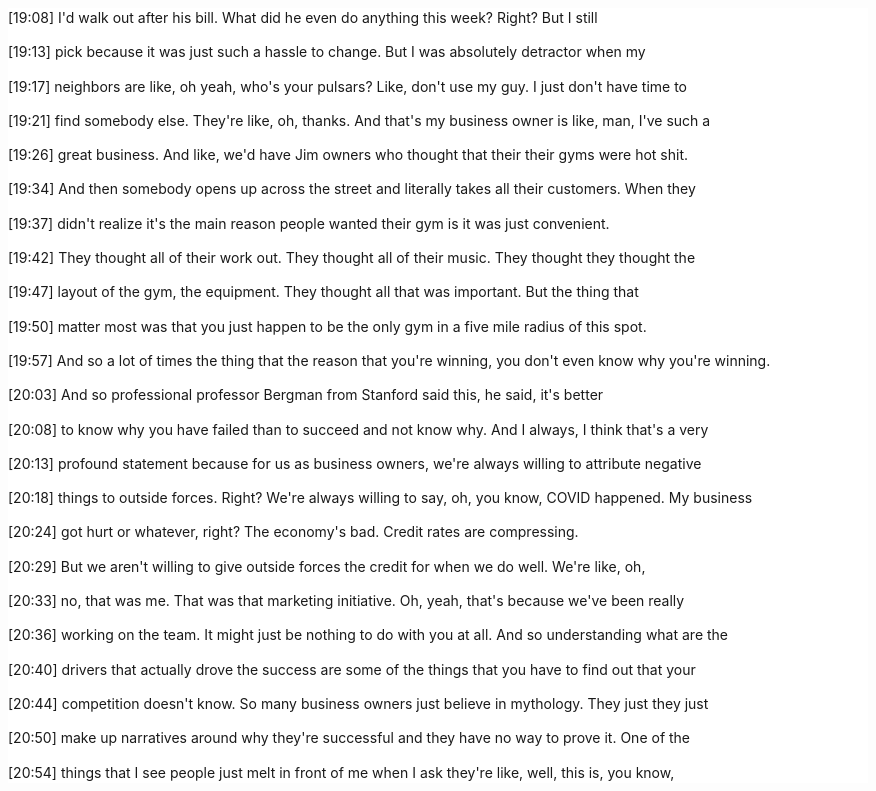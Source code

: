 [19:08] I'd walk out after his bill. What did he even do anything this week? Right? But I still

[19:13] pick because it was just such a hassle to change. But I was absolutely detractor when my

[19:17] neighbors are like, oh yeah, who's your pulsars? Like, don't use my guy. I just don't have time to

[19:21] find somebody else. They're like, oh, thanks. And that's my business owner is like, man, I've such a

[19:26] great business. And like, we'd have Jim owners who thought that their their gyms were hot shit.

[19:34] And then somebody opens up across the street and literally takes all their customers. When they

[19:37] didn't realize it's the main reason people wanted their gym is it was just convenient.

[19:42] They thought all of their work out. They thought all of their music. They thought they thought the

[19:47] layout of the gym, the equipment. They thought all that was important. But the thing that

[19:50] matter most was that you just happen to be the only gym in a five mile radius of this spot.

[19:57] And so a lot of times the thing that the reason that you're winning, you don't even know why you're winning.

[20:03] And so professional professor Bergman from Stanford said this, he said, it's better

[20:08] to know why you have failed than to succeed and not know why. And I always, I think that's a very

[20:13] profound statement because for us as business owners, we're always willing to attribute negative

[20:18] things to outside forces. Right? We're always willing to say, oh, you know, COVID happened. My business

[20:24] got hurt or whatever, right? The economy's bad. Credit rates are compressing.

[20:29] But we aren't willing to give outside forces the credit for when we do well. We're like, oh,

[20:33] no, that was me. That was that marketing initiative. Oh, yeah, that's because we've been really

[20:36] working on the team. It might just be nothing to do with you at all. And so understanding what are the

[20:40] drivers that actually drove the success are some of the things that you have to find out that your

[20:44] competition doesn't know. So many business owners just believe in mythology. They just they just

[20:50] make up narratives around why they're successful and they have no way to prove it. One of the

[20:54] things that I see people just melt in front of me when I ask they're like, well, this is, you know,
